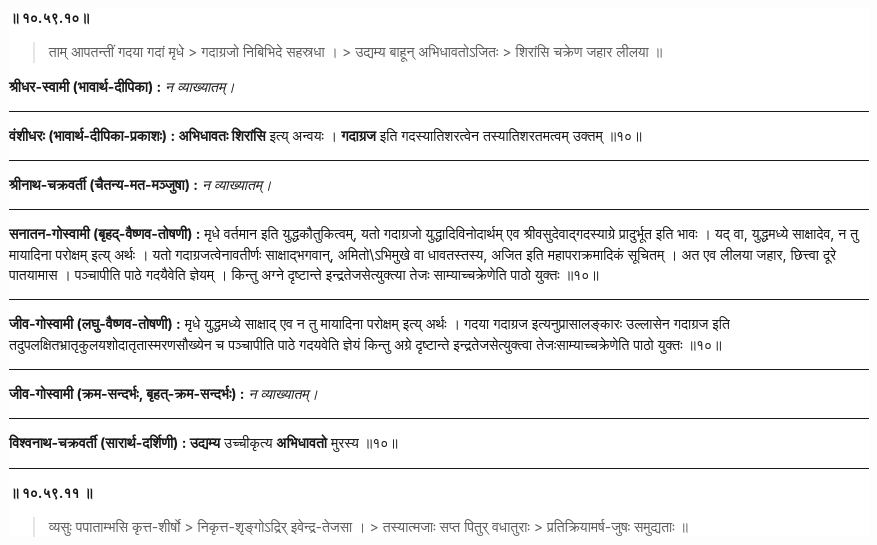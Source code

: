 
**॥ १०.५९.१०॥**

> ताम् आपतन्तीं गदया गदां मृधे >
> गदाग्रजो निबिभिदे सहस्रधा । >
> उद्यम्य बाहून् अभिधावतोऽजितः >
> शिरांसि चक्रेण जहार लीलया ॥

**श्रीधर-स्वामी (भावार्थ-दीपिका) :** *न व्याख्यातम्।*


______


**वंशीधरः (भावार्थ-दीपिका-प्रकाशः) : अभिधावतः शिरांसि** इत्य् अन्वयः । **गदाग्रज** इति गदस्यातिशरत्वेन तस्यातिशरतमत्वम् उक्तम् ॥१०॥


______


**श्रीनाथ-चक्रवर्ती (चैतन्य-मत-मञ्जुषा) :** *न व्याख्यातम्।*


______


**सनातन-गोस्वामी (बृहद्-वैष्णव-तोषणी) :** मृधे वर्तमान इति युद्धकौतुकित्वम्, यतो गदाग्रजो युद्धादिविनोदार्थम् एव श्रीवसुदेवाद्गदस्याग्रे प्रादुर्भूत इति भावः । यद् वा, युद्धमध्ये साक्षादेव, न तु मायादिना परोक्षम् इत्य् अर्थः । यतो गदाग्रजत्वेनावतीर्णः साक्षाद्भगवान्, अमितो\ऽभिमुखे वा धावतस्तस्य, अजित इति महापराक्रमादिकं सूचितम् । अत एव लीलया जहार, छित्त्वा दूरे पातयामास । पञ्चापीति पाठे गदयैवेति ज्ञेयम् । किन्तु अग्ने दृष्टान्ते इन्द्रतेजसेत्युक्त्या तेजः साम्याच्चक्रेणेति पाठो युक्तः ॥१०॥


______


**जीव-गोस्वामी (लघु-वैष्णव-तोषणी) :** मृधे युद्धमध्ये साक्षाद् एव न तु मायादिना परोक्षम् इत्य् अर्थः । गदया गदाग्रज इत्यनुप्रासालङ्कारः उल्लासेन गदाग्रज इति तदुपलक्षितभ्रातृकुलयशोदातृतास्मरणसौख्येन च पञ्चापीति पाठे गदयवेति ज्ञेयं किन्तु अग्रे दृष्टान्ते इन्द्रतेजसेत्युक्त्वा तेजःसाम्याच्चक्रेणेति पाठो युक्तः ॥१०॥


______


**जीव-गोस्वामी (क्रम-सन्दर्भः, बृहत्-क्रम-सन्दर्भः) :** *न व्याख्यातम्।*


______


**विश्वनाथ-चक्रवर्ती (सारार्थ-दर्शिणी) : उद्यम्य** उच्चीकृत्य **अभिधावतो** मुरस्य ॥१०॥


______


**॥ १०.५९.११ ॥**

> व्यसुः पपाताम्भसि कृत्त-शीर्षो >
> निकृत्त-शृङ्गोऽद्रिर् इवेन्द्र-तेजसा । >
> तस्यात्मजाः सप्त पितुर् वधातुराः >
> प्रतिक्रियामर्ष-जुषः समुद्यताः ॥
